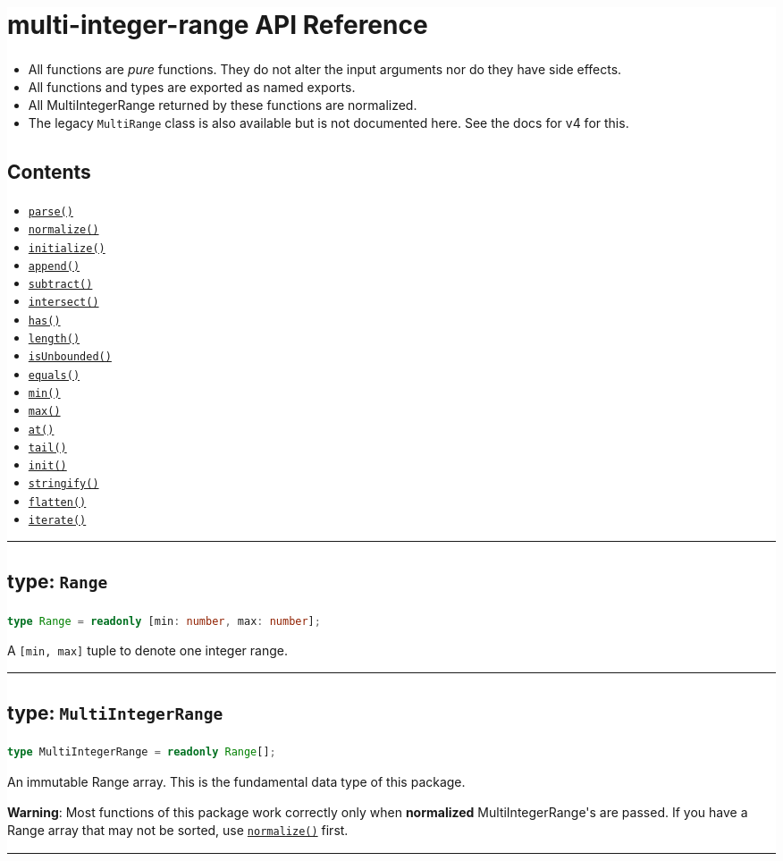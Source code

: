 # multi-integer-range API Reference

- All functions are *pure* functions. They do not alter the input arguments nor do they have side effects.
- All functions and types are exported as named exports.
- All MultiIntegerRange returned by these functions are normalized.
- The legacy `MultiRange` class is also available but is not documented here. See the docs for v4 for this.

## Contents

- [`parse()`](#function-parse)
- [`normalize()`](#function-normalize)
- [`initialize()`](#function-initialize)
- [`append()`](#function-append)
- [`subtract()`](#function-subtract)
- [`intersect()`](#function-intersect)
- [`has()`](#function-has)
- [`length()`](#function-length)
- [`isUnbounded()`](#function-isunbounded)
- [`equals()`](#function-equals)
- [`min()`](#function-min)
- [`max()`](#function-max)
- [`at()`](#function-at)
- [`tail()`](#function-tail)
- [`init()`](#function-init)
- [`stringify()`](#function-stringify)
- [`flatten()`](#function-flatten)
- [`iterate()`](#function-iterate)

---

## type: `Range`

```ts
type Range = readonly [min: number, max: number];
```

A `[min, max]` tuple to denote one integer range.

---

## type: `MultiIntegerRange`

```ts
type MultiIntegerRange = readonly Range[];
```

An immutable Range array. This is the fundamental data type of this package.

**Warning**: Most functions of this package work correctly
only when **normalized** MultiIntegerRange's are passed.
If you have a Range array that may not be sorted, use [`normalize()`](#function-normalize) first.

---